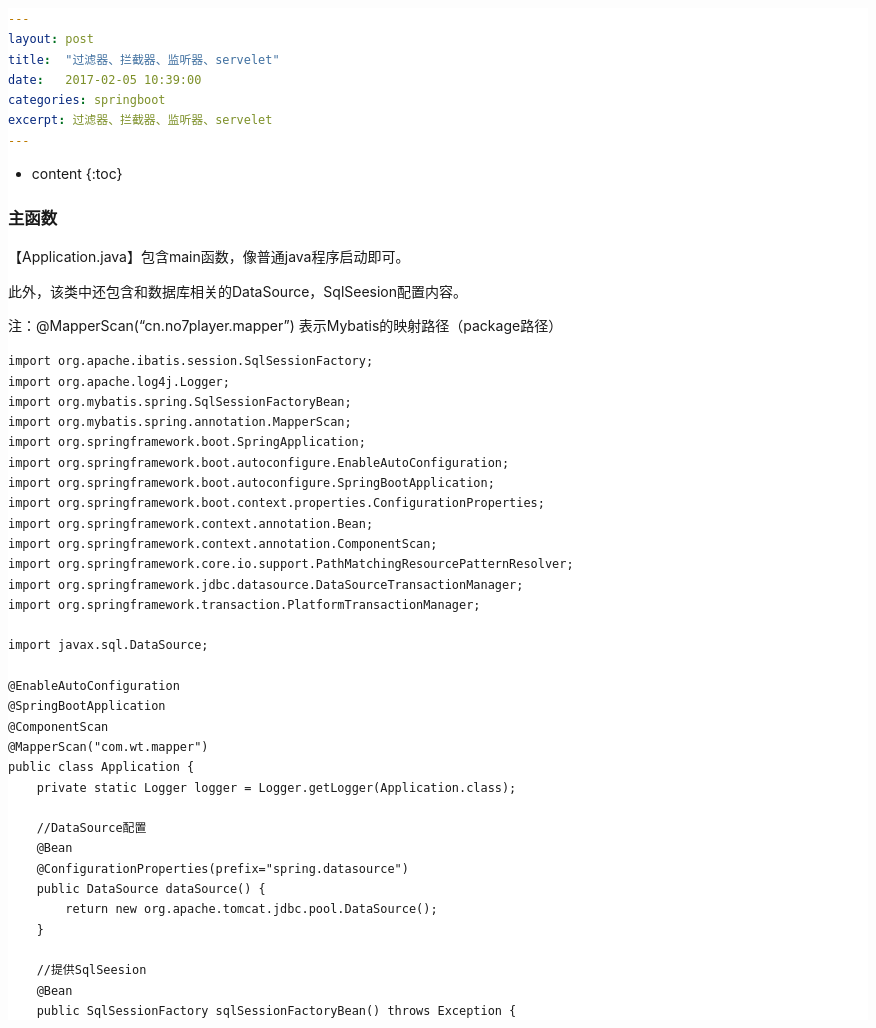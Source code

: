 ```yaml
---
layout: post
title:  "过滤器、拦截器、监听器、servelet"
date:   2017-02-05 10:39:00
categories: springboot
excerpt: 过滤器、拦截器、监听器、servelet
---
```


* content
{:toc}


### 主函数

 【Application.java】包含main函数，像普通java程序启动即可。

此外，该类中还包含和数据库相关的DataSource，SqlSeesion配置内容。

注：@MapperScan(“cn.no7player.mapper”) 表示Mybatis的映射路径（package路径）

    import org.apache.ibatis.session.SqlSessionFactory;
    import org.apache.log4j.Logger;
    import org.mybatis.spring.SqlSessionFactoryBean;
    import org.mybatis.spring.annotation.MapperScan;
    import org.springframework.boot.SpringApplication;
    import org.springframework.boot.autoconfigure.EnableAutoConfiguration;
    import org.springframework.boot.autoconfigure.SpringBootApplication;
    import org.springframework.boot.context.properties.ConfigurationProperties;
    import org.springframework.context.annotation.Bean;
    import org.springframework.context.annotation.ComponentScan;
    import org.springframework.core.io.support.PathMatchingResourcePatternResolver;
    import org.springframework.jdbc.datasource.DataSourceTransactionManager;
    import org.springframework.transaction.PlatformTransactionManager;
     
    import javax.sql.DataSource;
     
    @EnableAutoConfiguration
    @SpringBootApplication
    @ComponentScan
    @MapperScan("com.wt.mapper")
    public class Application {
        private static Logger logger = Logger.getLogger(Application.class);
     
        //DataSource配置
        @Bean
        @ConfigurationProperties(prefix="spring.datasource")
        public DataSource dataSource() {
            return new org.apache.tomcat.jdbc.pool.DataSource();
        }
     
        //提供SqlSeesion
        @Bean
        public SqlSessionFactory sqlSessionFactoryBean() throws Exception {
     